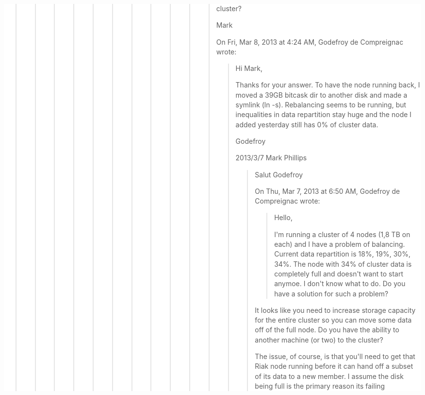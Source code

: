 >> >> >> >>>>> cluster?
>> >> >> >>>>>
>> >> >> >>>>> Mark
>> >> >> >>>>>
>> >> >> >>>>> On Fri, Mar 8, 2013 at 4:24 AM, Godefroy de Compreignac
>> >> >> >>>>>  wrote:
>> >> >> >>>>> > Hi Mark,
>> >> >> >>>>> >
>> >> >> >>>>> > Thanks for your answer.
>> >> >> >>>>> > To have the node running back, I moved a 39GB bitcask dir to
>> >> >> >>>>> > another
>> >> >> >>>>> > disk
>> >> >> >>>>> > and made a symlink (ln -s). Rebalancing seems to be running,
>> >> >> >>>>> > but
>> >> >> >>>>> > inequalities in data repartition stay huge and the node I
>> >> >> >>>>> > added
>> >> >> >>>>> > yesterday
>> >> >> >>>>> > still has 0% of cluster data.
>> >> >> >>>>> >
>> >> >> >>>>> > Godefroy
>> >> >> >>>>> >
>> >> >> >>>>> >
>> >> >> >>>>> > 2013/3/7 Mark Phillips 
>> >> >> >>>>> >>
>> >> >> >>>>> >> Salut Godefroy
>> >> >> >>>>> >>
>> >> >> >>>>> >> On Thu, Mar 7, 2013 at 6:50 AM, Godefroy de Compreignac
>> >> >> >>>>> >>  wrote:
>> >> >> >>>>> >> > Hello,
>> >> >> >>>>> >> >
>> >> >> >>>>> >> > I'm running a cluster of 4 nodes (1,8 TB on each) and I
>> >> >> >>>>> >> > have
>> >> >> >>>>> >> > a
>> >> >> >>>>> >> > problem
>> >> >> >>>>> >> > of
>> >> >> >>>>> >> > balancing. Current data repartition is 18%, 19%, 30%,
>> >> >> >>>>> >> > 34%.
>> >> >> >>>>> >> > The
>> >> >> >>>>> >> > node with
>> >> >> >>>>> >> > 34%
>> >> >> >>>>> >> > of cluster data is completely full and doesn't want to
>> >> >> >>>>> >> > start
>> >> >> >>>>> >> > anymoe.
>> >> >> >>>>> >> > I don't know what to do. Do you have a solution for such
>> >> >> >>>>> >> > a
>> >> >> >>>>> >> > problem?
>> >> >> >>>>> >> >
>> >> >> >>>>> >>
>> >> >> >>>>> >>
>> >> >> >>>>> >> It looks like you need to increase storage capacity for the
>> >> >> >>>>> >> entire
>> >> >> >>>>> >> cluster so you can move some data off of the full node. Do
>> >> >> >>>>> >> you
>> >> >> >>>>> >> have
>> >> >> >>>>> >> the ability to another machine (or two) to the cluster?
>> >> >> >>>>> >>
>> >> >> >>>>> >> The issue, of course, is that you'll need to get that Riak
>> >> >> >>>>> >> node
>> >> >> >>>>> >> running before it can hand off a subset of its data to a
>> >> >> >>>>> >> new
>> >> >> >>>>> >> member.
>> >> >> >>>>> >> I
>> >> >> >>>>> >> assume the disk being full is the primary reason its
>> >> >> >>>>> >> failing